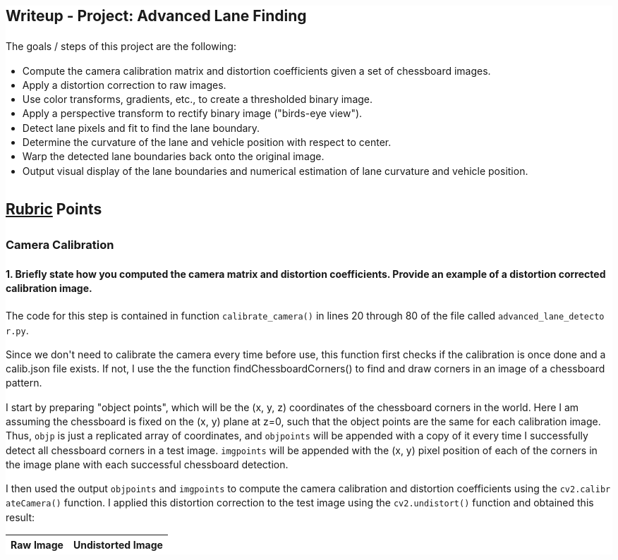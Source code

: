 ## Writeup - Project: Advanced Lane Finding

The goals / steps of this project are the following:

* Compute the camera calibration matrix and distortion coefficients given a set of chessboard images.
* Apply a distortion correction to raw images.
* Use color transforms, gradients, etc., to create a thresholded binary image.
* Apply a perspective transform to rectify binary image ("birds-eye view").
* Detect lane pixels and fit to find the lane boundary.
* Determine the curvature of the lane and vehicle position with respect to center.
* Warp the detected lane boundaries back onto the original image.
* Output visual display of the lane boundaries and numerical estimation of lane curvature and vehicle position.

[//]: # (Image References)

[image1]: ./camera_cal/calibration1.jpg "Raw"
[image1_1]: ./output_images/undist_calibration1.jpg "Undistorted"
[image2]: ./test_images/test1.jpg "Road Transformed"
[image3]: ./examples/binary_combo_example.jpg "Binary Example"
[image4]: ./examples/warped_straight_lines.jpg "Warp Example"
[image5]: ./examples/color_fit_lines.jpg "Fit Visual"
[image6]: ./examples/example_output.jpg "Output"
[video1]: ./project_video.mp4 "Video"

## [Rubric](https://review.udacity.com/#!/rubrics/571/view) Points

### Camera Calibration

#### 1. Briefly state how you computed the camera matrix and distortion coefficients. Provide an example of a distortion corrected calibration image.

The code for this step is contained in function `calibrate_camera()` in lines 20 through 80 of the file called `advanced_lane_detector.py`.

Since we don't need to calibrate the camera every time before use, this function first checks if the calibration is once done and a calib.json file exists. If not, I use the the function findChessboardCorners() to find and draw corners in an image of a chessboard pattern.

I start by preparing "object points", which will be the (x, y, z) coordinates of the chessboard corners in the world. Here I am assuming the chessboard is fixed on the (x, y) plane at z=0, such that the object points are the same for each calibration image.  Thus, `objp` is just a replicated array of coordinates, and `objpoints` will be appended with a copy of it every time I successfully detect all chessboard corners in a test image.  `imgpoints` will be appended with the (x, y) pixel position of each of the corners in the image plane with each successful chessboard detection.  

I then used the output `objpoints` and `imgpoints` to compute the camera calibration and distortion coefficients using the `cv2.calibrateCamera()` function.  I applied this distortion correction to the test image using the `cv2.undistort()` function and obtained this result: 

| Raw Image | Undistorted Image |
| :--: | :---: |